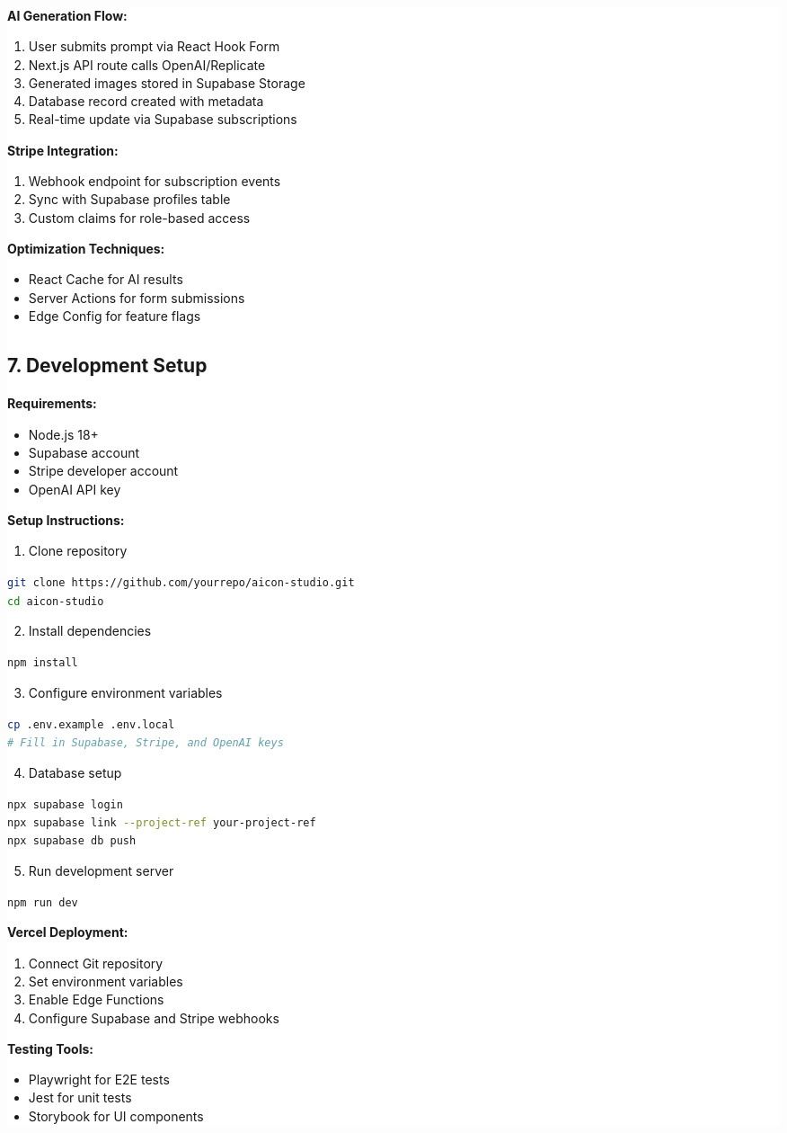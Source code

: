 **AI Generation Flow:**  
1. User submits prompt via React Hook Form  
2. Next.js API route calls OpenAI/Replicate  
3. Generated images stored in Supabase Storage  
4. Database record created with metadata  
5. Real-time update via Supabase subscriptions  

**Stripe Integration:**  
1. Webhook endpoint for subscription events  
2. Sync with Supabase profiles table  
3. Custom claims for role-based access  

**Optimization Techniques:**  
- React Cache for AI results  
- Server Actions for form submissions  
- Edge Config for feature flags  

## 7. Development Setup

**Requirements:**  
- Node.js 18+  
- Supabase account  
- Stripe developer account  
- OpenAI API key  

**Setup Instructions:**  
1. Clone repository  
```bash
git clone https://github.com/yourrepo/aicon-studio.git
cd aicon-studio
```

2. Install dependencies  
```bash
npm install
```

3. Configure environment variables  
```bash
cp .env.example .env.local
# Fill in Supabase, Stripe, and OpenAI keys
```

4. Database setup  
```bash
npx supabase login
npx supabase link --project-ref your-project-ref
npx supabase db push
```

5. Run development server  
```bash
npm run dev
```

**Vercel Deployment:**  
1. Connect Git repository  
2. Set environment variables  
3. Enable Edge Functions  
4. Configure Supabase and Stripe webhooks  

**Testing Tools:**  
- Playwright for E2E tests  
- Jest for unit tests  
- Storybook for UI components